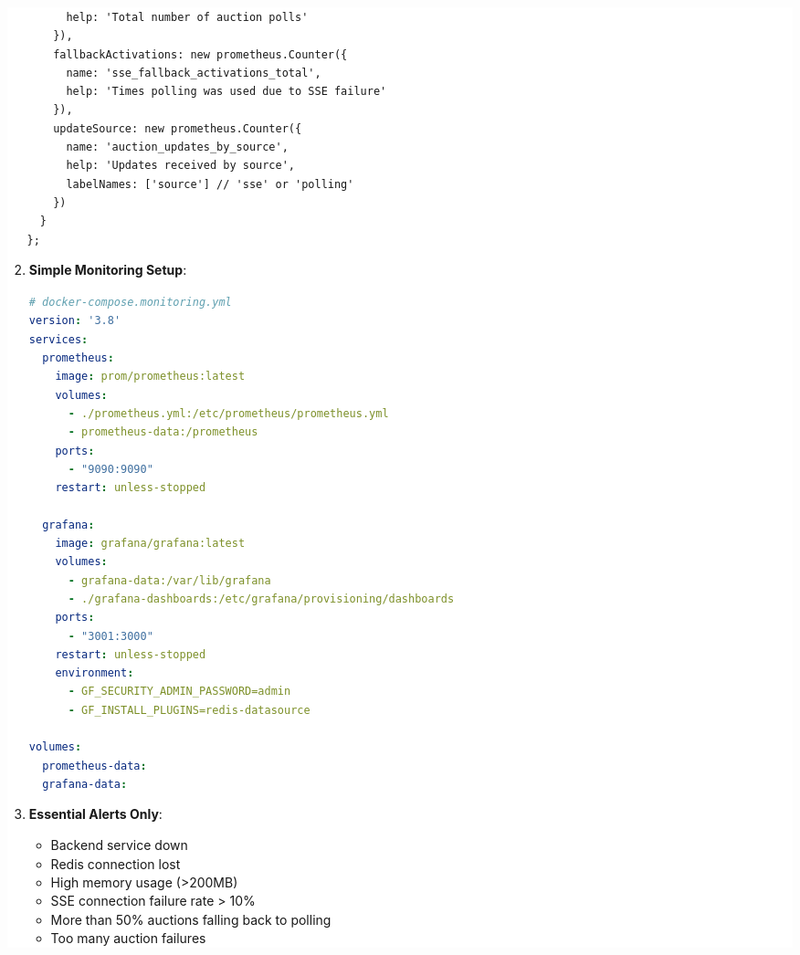 ```
         help: 'Total number of auction polls'
       }),
       fallbackActivations: new prometheus.Counter({
         name: 'sse_fallback_activations_total',
         help: 'Times polling was used due to SSE failure'
       }),
       updateSource: new prometheus.Counter({
         name: 'auction_updates_by_source',
         help: 'Updates received by source',
         labelNames: ['source'] // 'sse' or 'polling'
       })
     }
   };
   ```

2. **Simple Monitoring Setup**:
   ```yaml
   # docker-compose.monitoring.yml
   version: '3.8'
   services:
     prometheus:
       image: prom/prometheus:latest
       volumes:
         - ./prometheus.yml:/etc/prometheus/prometheus.yml
         - prometheus-data:/prometheus
       ports:
         - "9090:9090"
       restart: unless-stopped
     
     grafana:
       image: grafana/grafana:latest
       volumes:
         - grafana-data:/var/lib/grafana
         - ./grafana-dashboards:/etc/grafana/provisioning/dashboards
       ports:
         - "3001:3000"
       restart: unless-stopped
       environment:
         - GF_SECURITY_ADMIN_PASSWORD=admin
         - GF_INSTALL_PLUGINS=redis-datasource
   
   volumes:
     prometheus-data:
     grafana-data:
   ```

3. **Essential Alerts Only**:
   - Backend service down
   - Redis connection lost
   - High memory usage (>200MB)
   - SSE connection failure rate > 10%
   - More than 50% auctions falling back to polling
   - Too many auction failures
